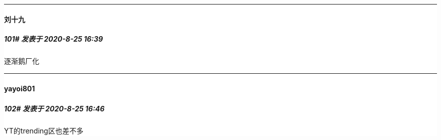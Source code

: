 
-----

####  刘十九  
##### 101#       发表于 2020-8-25 16:39


逐渐鹅厂化


-----

####  yayoi801  
##### 102#       发表于 2020-8-25 16:46


YT的trending区也差不多


                                              